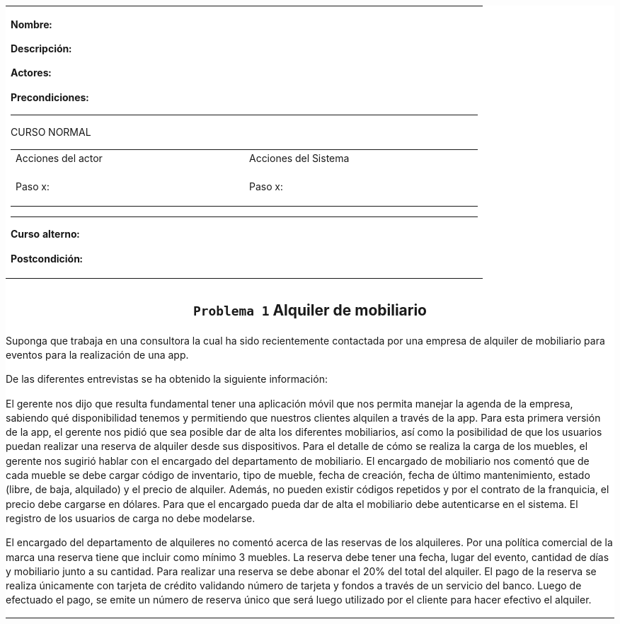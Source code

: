 <table ><tr><td width="660"> 

**Nombre:** 
 
**Descripción:** 

**Actores:** 

**Precondiciones:** 

---

CURSO NORMAL<table> <tr><td>Acciones del actor</td> <td>Acciones del Sistema</td></tr>
<td width="320">  

Paso x:

</td><td width="320">

Paso x: 

</td></table>

---

**Curso alterno:**

**Postcondición:**

</table>

<div align = 'center'>

## `Problema 1` Alquiler de mobiliario

</div>

Suponga que trabaja en una consultora la cual ha sido recientemente contactada por una empresa de alquiler de mobiliario para eventos para la realización de una app.

De las diferentes entrevistas se ha obtenido la siguiente información:

El gerente nos dijo que resulta fundamental tener una aplicación móvil que nos permita manejar la agenda de la empresa, sabiendo qué disponibilidad tenemos y permitiendo que nuestros clientes alquilen a través de la app. Para esta primera versión de la app, el gerente nos pidió que sea posible dar de alta los diferentes mobiliarios, así como la posibilidad de que los usuarios puedan realizar una reserva de alquiler desde sus dispositivos. Para el detalle de cómo se realiza la carga de los muebles, el gerente nos sugirió hablar con el encargado del departamento de mobiliario. El encargado de mobiliario nos comentó que de cada mueble se debe cargar código de inventario, tipo de mueble, fecha de creación, fecha de último mantenimiento, estado (libre, de baja, alquilado) y el precio de alquiler. Además, no pueden existir códigos repetidos y por el contrato de la franquicia, el precio debe cargarse en dólares. Para que el encargado pueda dar de alta el mobiliario debe autenticarse en el sistema. El registro de los usuarios de carga no debe modelarse.

El encargado del departamento de alquileres no comentó acerca de las reservas de los alquileres. Por una política comercial de la marca una reserva tiene que incluir como mínimo 3 muebles. La reserva debe tener una fecha, lugar del evento, cantidad de días y mobiliario junto a su cantidad. Para realizar una reserva se debe abonar el 20% del total del alquiler. El pago de la reserva se realiza únicamente con tarjeta de crédito validando número de tarjeta y fondos a través de un servicio del banco. Luego de efectuado el pago, se emite un número de reserva único que será luego utilizado por el cliente para hacer efectivo el alquiler.

---